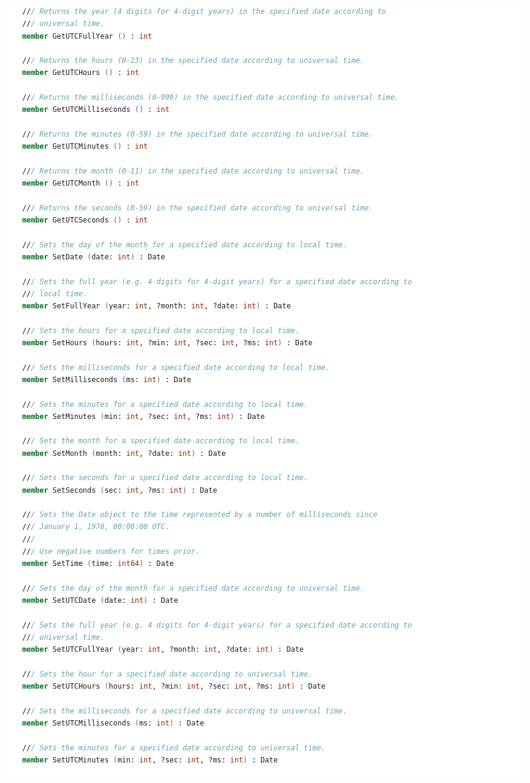 ```fsharp
    /// Returns the year (4 digits for 4-digit years) in the specified date according to 
    /// universal time.
    member GetUTCFullYear () : int
        
    /// Returns the hours (0-23) in the specified date according to universal time.
    member GetUTCHours () : int
        
    /// Returns the milliseconds (0-999) in the specified date according to universal time.
    member GetUTCMilliseconds () : int
        
    /// Returns the minutes (0-59) in the specified date according to universal time.
    member GetUTCMinutes () : int
        
    /// Returns the month (0-11) in the specified date according to universal time.
    member GetUTCMonth () : int
        
    /// Returns the seconds (0-59) in the specified date according to universal time.
    member GetUTCSeconds () : int
        
    /// Sets the day of the month for a specified date according to local time.
    member SetDate (date: int) : Date
        
    /// Sets the full year (e.g. 4 digits for 4-digit years) for a specified date according to 
    /// local time.
    member SetFullYear (year: int, ?month: int, ?date: int) : Date
        
    /// Sets the hours for a specified date according to local time.
    member SetHours (hours: int, ?min: int, ?sec: int, ?ms: int) : Date
        
    /// Sets the milliseconds for a specified date according to local time.
    member SetMilliseconds (ms: int) : Date
        
    /// Sets the minutes for a specified date according to local time.
    member SetMinutes (min: int, ?sec: int, ?ms: int) : Date
        
    /// Sets the month for a specified date according to local time.
    member SetMonth (month: int, ?date: int) : Date
        
    /// Sets the seconds for a specified date according to local time.
    member SetSeconds (sec: int, ?ms: int) : Date
        
    /// Sets the Date object to the time represented by a number of milliseconds since 
    /// January 1, 1970, 00:00:00 UTC. 
    ///
    /// Use negative numbers for times prior.
    member SetTime (time: int64) : Date
        
    /// Sets the day of the month for a specified date according to universal time.
    member SetUTCDate (date: int) : Date
        
    /// Sets the full year (e.g. 4 digits for 4-digit years) for a specified date according to 
    /// universal time.
    member SetUTCFullYear (year: int, ?month: int, ?date: int) : Date
        
    /// Sets the hour for a specified date according to universal time.
    member SetUTCHours (hours: int, ?min: int, ?sec: int, ?ms: int) : Date
        
    /// Sets the milliseconds for a specified date according to universal time.
    member SetUTCMilliseconds (ms: int) : Date
        
    /// Sets the minutes for a specified date according to universal time.
    member SetUTCMinutes (min: int, ?sec: int, ?ms: int) : Date
        
```